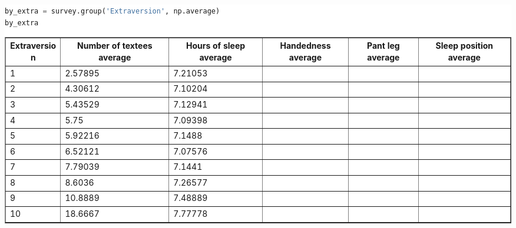 


```python
by_extra = survey.group('Extraversion', np.average)
by_extra
```




<table border="1" class="dataframe">
    <thead>
        <tr>
            <th>Extraversion</th> <th>Number of textees average</th> <th>Hours of sleep average</th> <th>Handedness average</th> <th>Pant leg average</th> <th>Sleep position average</th>
        </tr>
    </thead>
    <tbody>
        <tr>
            <td>1           </td> <td>2.57895                  </td> <td>7.21053               </td> <td>                  </td> <td>                </td> <td>                      </td>
        </tr>
        <tr>
            <td>2           </td> <td>4.30612                  </td> <td>7.10204               </td> <td>                  </td> <td>                </td> <td>                      </td>
        </tr>
        <tr>
            <td>3           </td> <td>5.43529                  </td> <td>7.12941               </td> <td>                  </td> <td>                </td> <td>                      </td>
        </tr>
        <tr>
            <td>4           </td> <td>5.75                     </td> <td>7.09398               </td> <td>                  </td> <td>                </td> <td>                      </td>
        </tr>
        <tr>
            <td>5           </td> <td>5.92216                  </td> <td>7.1488                </td> <td>                  </td> <td>                </td> <td>                      </td>
        </tr>
        <tr>
            <td>6           </td> <td>6.52121                  </td> <td>7.07576               </td> <td>                  </td> <td>                </td> <td>                      </td>
        </tr>
        <tr>
            <td>7           </td> <td>7.79039                  </td> <td>7.1441                </td> <td>                  </td> <td>                </td> <td>                      </td>
        </tr>
        <tr>
            <td>8           </td> <td>8.6036                   </td> <td>7.26577               </td> <td>                  </td> <td>                </td> <td>                      </td>
        </tr>
        <tr>
            <td>9           </td> <td>10.8889                  </td> <td>7.48889               </td> <td>                  </td> <td>                </td> <td>                      </td>
        </tr>
        <tr>
            <td>10          </td> <td>18.6667                  </td> <td>7.77778               </td> <td>                  </td> <td>                </td> <td>                      </td>
        </tr>
    </tbody>
</table>
